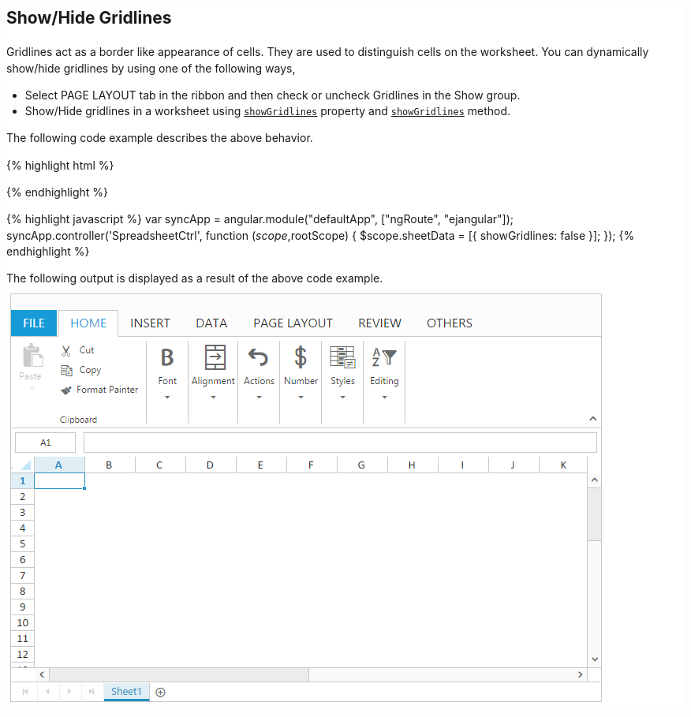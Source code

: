 ## Show/Hide Gridlines

Gridlines act as a border like appearance of cells. They are used to distinguish cells on the worksheet. You can dynamically show/hide gridlines by using one of the following ways,

* Select PAGE LAYOUT tab in the ribbon and then check or uncheck Gridlines in the Show group.
* Show/Hide gridlines in a worksheet using [`showGridlines`](http://help.syncfusion.com/api/js/ejspreadsheet#members:sheets-showgridlines "showGridlines") property and [`showGridlines`](http://help.syncfusion.com/api/js/ejspreadsheet#methods:showgridlines "showGridlines") method.

The following code example describes the above behavior.

{% highlight html %}
<body ng-controller="SpreadsheetCtrl">
     <div id="Spreadsheet" ej-spreadsheet e-sheets="sheetData"></div>
</body> 
{% endhighlight %}

{% highlight javascript %}
var syncApp = angular.module("defaultApp", ["ngRoute", "ejangular"]);
    syncApp.controller('SpreadsheetCtrl', function ($scope,$rootScope) {
         $scope.sheetData = [{ showGridlines: false }];
    });
{% endhighlight %}

The following output is displayed as a result of the above code example.
![](Worksheet_images/Worksheet_img8.png)